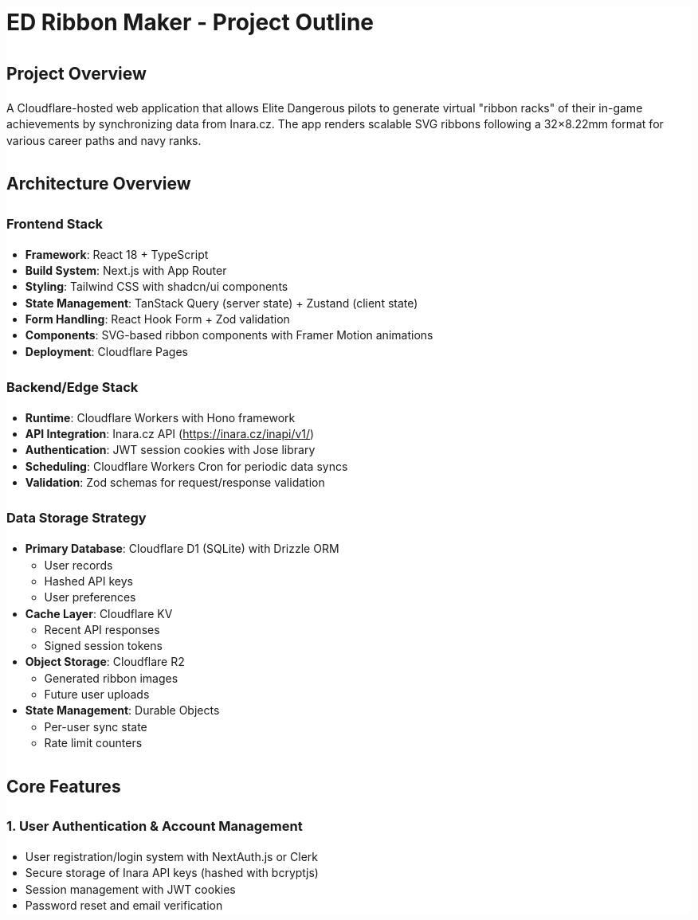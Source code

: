 # ED Ribbon Maker - Project Outline

## Project Overview

A Cloudflare-hosted web application that allows Elite Dangerous pilots to generate virtual "ribbon racks" of their in-game achievements by synchronizing data from Inara.cz. The app renders scalable SVG ribbons following a 32×8.22mm format for various career paths and navy ranks.

## Architecture Overview

### Frontend Stack

- **Framework**: React 18 + TypeScript
- **Build System**: Next.js with App Router
- **Styling**: Tailwind CSS with shadcn/ui components
- **State Management**: TanStack Query (server state) + Zustand (client state)
- **Form Handling**: React Hook Form + Zod validation
- **Components**: SVG-based ribbon components with Framer Motion animations
- **Deployment**: Cloudflare Pages

### Backend/Edge Stack

- **Runtime**: Cloudflare Workers with Hono framework
- **API Integration**: Inara.cz API (https://inara.cz/inapi/v1/)
- **Authentication**: JWT session cookies with Jose library
- **Scheduling**: Cloudflare Workers Cron for periodic data syncs
- **Validation**: Zod schemas for request/response validation

### Data Storage Strategy

- **Primary Database**: Cloudflare D1 (SQLite) with Drizzle ORM
  - User records
  - Hashed API keys
  - User preferences
- **Cache Layer**: Cloudflare KV
  - Recent API responses
  - Signed session tokens
- **Object Storage**: Cloudflare R2
  - Generated ribbon images
  - Future user uploads
- **State Management**: Durable Objects
  - Per-user sync state
  - Rate limit counters

## Core Features

### 1. User Authentication & Account Management

- User registration/login system with NextAuth.js or Clerk
- Secure storage of Inara API keys (hashed with bcryptjs)
- Session management with JWT cookies
- Password reset and email verification
